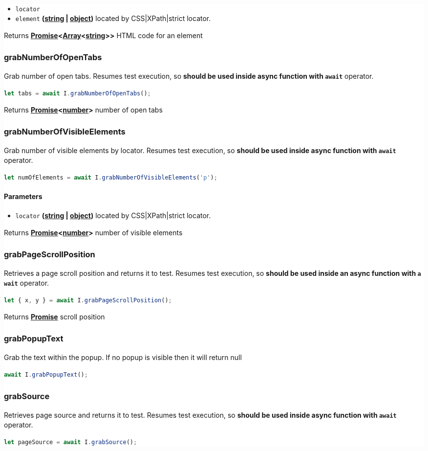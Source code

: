 *   `locator` &#x20;
*   `element` **([string][9] | [object][10])** located by CSS|XPath|strict locator.

Returns **[Promise][13]<[Array][14]<[string][9]>>** HTML code for an element

### grabNumberOfOpenTabs

Grab number of open tabs.
Resumes test execution, so **should be used inside async function with `await`** operator.

```js
let tabs = await I.grabNumberOfOpenTabs();
```

Returns **[Promise][13]<[number][7]>** number of open tabs

### grabNumberOfVisibleElements

Grab number of visible elements by locator.
Resumes test execution, so **should be used inside async function with `await`** operator.

```js
let numOfElements = await I.grabNumberOfVisibleElements('p');
```

#### Parameters

*   `locator` **([string][9] | [object][10])** located by CSS|XPath|strict locator.

Returns **[Promise][13]<[number][7]>** number of visible elements

### grabPageScrollPosition

Retrieves a page scroll position and returns it to test.
Resumes test execution, so **should be used inside an async function with `await`** operator.

```js
let { x, y } = await I.grabPageScrollPosition();
```

Returns **[Promise][13]<PageScrollPosition>** scroll position

### grabPopupText

Grab the text within the popup. If no popup is visible then it will return null

```js
await I.grabPopupText();
```

### grabSource

Retrieves page source and returns it to test.
Resumes test execution, so **should be used inside async function with `await`** operator.

```js
let pageSource = await I.grabSource();
```


[1]: http://www.protractortest.org
[2]: http://codecept.io/quickstart/#prepare-selenium-server
[3]: http://codecept.io/acceptance/#smartwait
[4]: http://localhost:4444/wd/hub
[5]: https://github.com/SeleniumHQ/selenium/wiki/DesiredCapabilities
[6]: https://github.com/angular/protractor/blob/master/docs/referenceConf.js
[7]: https://developer.mozilla.org/docs/Web/JavaScript/Reference/Global_Objects/Number
[8]: http://jster.net/category/windows-modals-popups
[9]: https://developer.mozilla.org/docs/Web/JavaScript/Reference/Global_Objects/String
[10]: https://developer.mozilla.org/docs/Web/JavaScript/Reference/Global_Objects/Object
[11]: https://vuejs.org/v2/api/#Vue-nextTick
[12]: https://developer.mozilla.org/docs/Web/JavaScript/Reference/Statements/function
[13]: https://developer.mozilla.org/docs/Web/JavaScript/Reference/Global_Objects/Promise
[14]: https://developer.mozilla.org/docs/Web/JavaScript/Reference/Global_Objects/Array
[15]: https://developer.mozilla.org/docs/Web/JavaScript/Reference/Global_Objects/undefined
[16]: https://code.google.com/p/selenium/wiki/JsonWireProtocol#Cookie_JSON_Object
[17]: https://code.google.com/p/selenium/wiki/JsonWireProtocol#/session/:sessionId/element/:id/value
[18]: https://developer.mozilla.org/docs/Web/JavaScript/Reference/Global_Objects/Boolean
[19]: https://www.protractortest.org/#/api
[20]: https://www.protractortest.org/#/api?view=ProtractorBrowser